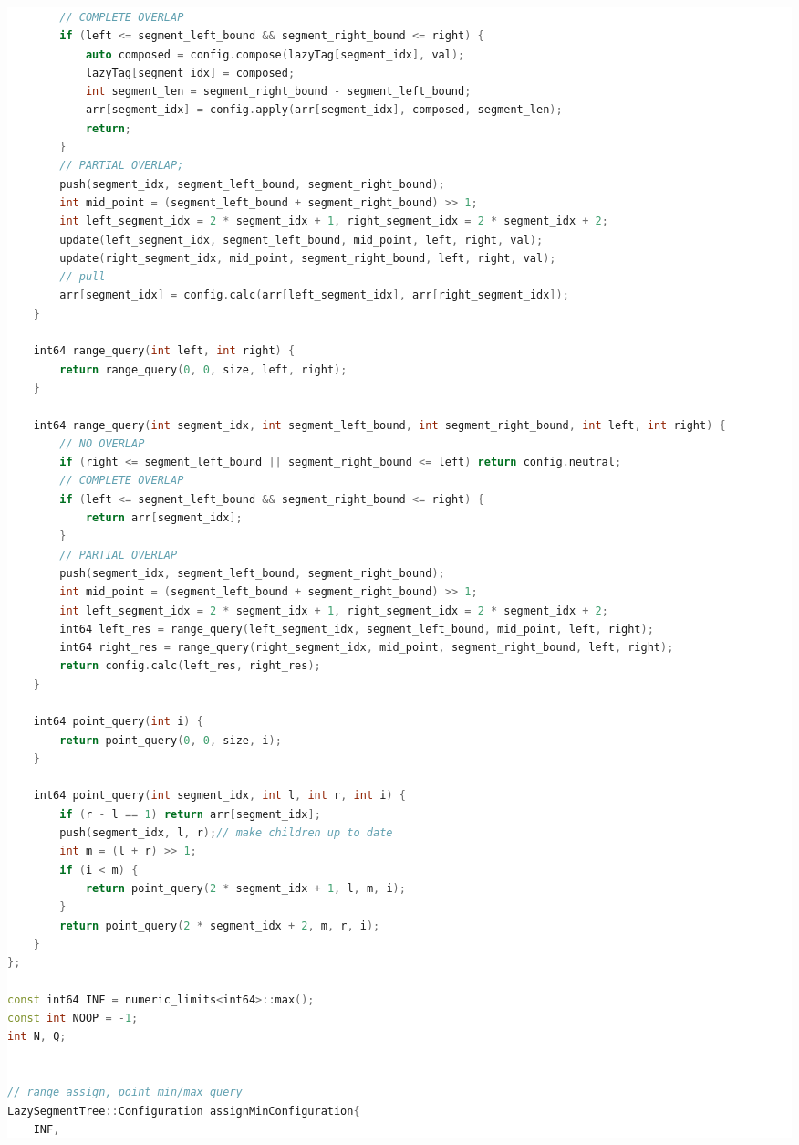 ```cpp
        // COMPLETE OVERLAP
        if (left <= segment_left_bound && segment_right_bound <= right) {
            auto composed = config.compose(lazyTag[segment_idx], val);
            lazyTag[segment_idx] = composed;
            int segment_len = segment_right_bound - segment_left_bound;
            arr[segment_idx] = config.apply(arr[segment_idx], composed, segment_len);
            return;
        }
        // PARTIAL OVERLAP;
        push(segment_idx, segment_left_bound, segment_right_bound);
        int mid_point = (segment_left_bound + segment_right_bound) >> 1;
        int left_segment_idx = 2 * segment_idx + 1, right_segment_idx = 2 * segment_idx + 2;
        update(left_segment_idx, segment_left_bound, mid_point, left, right, val);
        update(right_segment_idx, mid_point, segment_right_bound, left, right, val);
        // pull
        arr[segment_idx] = config.calc(arr[left_segment_idx], arr[right_segment_idx]);
    }

    int64 range_query(int left, int right) {
        return range_query(0, 0, size, left, right);
    }

    int64 range_query(int segment_idx, int segment_left_bound, int segment_right_bound, int left, int right) {
        // NO OVERLAP
        if (right <= segment_left_bound || segment_right_bound <= left) return config.neutral;
        // COMPLETE OVERLAP
        if (left <= segment_left_bound && segment_right_bound <= right) {
            return arr[segment_idx];
        }
        // PARTIAL OVERLAP
        push(segment_idx, segment_left_bound, segment_right_bound);
        int mid_point = (segment_left_bound + segment_right_bound) >> 1;
        int left_segment_idx = 2 * segment_idx + 1, right_segment_idx = 2 * segment_idx + 2;
        int64 left_res = range_query(left_segment_idx, segment_left_bound, mid_point, left, right);
        int64 right_res = range_query(right_segment_idx, mid_point, segment_right_bound, left, right);
        return config.calc(left_res, right_res);
    }

    int64 point_query(int i) { 
        return point_query(0, 0, size, i); 
    }

    int64 point_query(int segment_idx, int l, int r, int i) {
        if (r - l == 1) return arr[segment_idx];
        push(segment_idx, l, r);// make children up to date
        int m = (l + r) >> 1;
        if (i < m) {
            return point_query(2 * segment_idx + 1, l, m, i);
        }
        return point_query(2 * segment_idx + 2, m, r, i);
    }
};

const int64 INF = numeric_limits<int64>::max();
const int NOOP = -1;
int N, Q;


// range assign, point min/max query
LazySegmentTree::Configuration assignMinConfiguration{
    INF, 
```